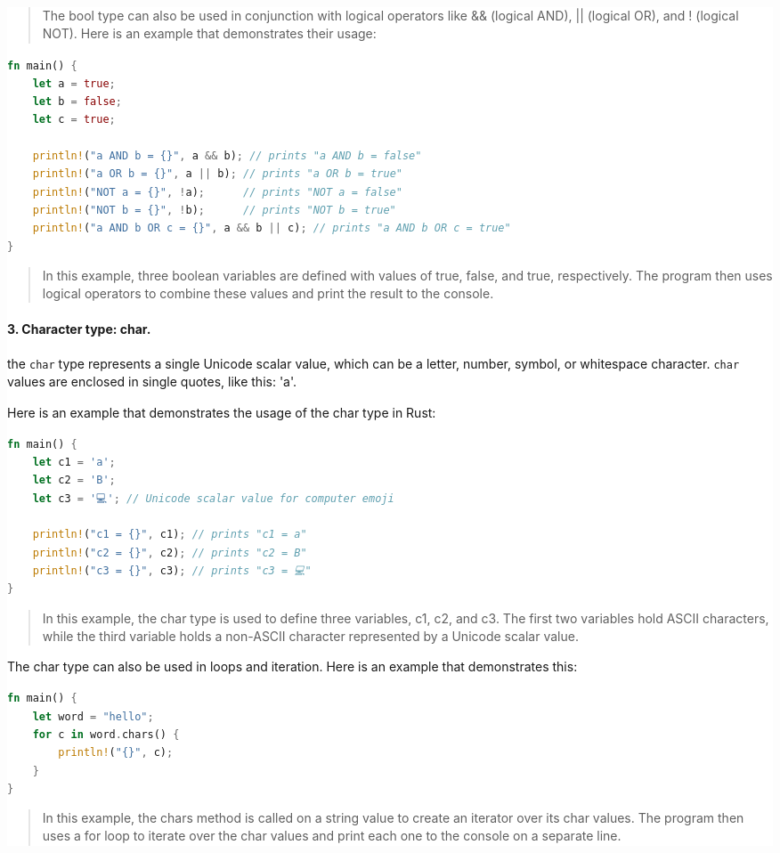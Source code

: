 > The bool type can also be used in conjunction with logical operators like && (logical AND), || (logical OR), and ! (logical NOT). Here is an example that demonstrates their usage:

```rust
fn main() {
    let a = true;
    let b = false;
    let c = true;

    println!("a AND b = {}", a && b); // prints "a AND b = false"
    println!("a OR b = {}", a || b); // prints "a OR b = true"
    println!("NOT a = {}", !a);      // prints "NOT a = false"
    println!("NOT b = {}", !b);      // prints "NOT b = true"
    println!("a AND b OR c = {}", a && b || c); // prints "a AND b OR c = true"
}
```
> In this example, three boolean variables are defined with values of true, false, and true, respectively. The program then uses logical operators to combine these values and print the result to the console.


#### 3. Character type: char.
the `char` type represents a single Unicode scalar value, which can be a letter, number, symbol, or whitespace character. `char` values are enclosed in single quotes, like this: 'a'.

Here is an example that demonstrates the usage of the char type in Rust:
```rust
fn main() {
    let c1 = 'a';
    let c2 = 'B';
    let c3 = '💻'; // Unicode scalar value for computer emoji

    println!("c1 = {}", c1); // prints "c1 = a"
    println!("c2 = {}", c2); // prints "c2 = B"
    println!("c3 = {}", c3); // prints "c3 = 💻"
}
```

> In this example, the char type is used to define three variables, c1, c2, and c3. The first two variables hold ASCII characters, while the third variable holds a non-ASCII character represented by a Unicode scalar value.

The char type can also be used in loops and iteration. Here is an example that demonstrates this:
```rust
fn main() {
    let word = "hello";
    for c in word.chars() {
        println!("{}", c);
    }
}
```

> In this example, the chars method is called on a string value to create an iterator over its char values. The program then uses a for loop to iterate over the char values and print each one to the console on a separate line.
